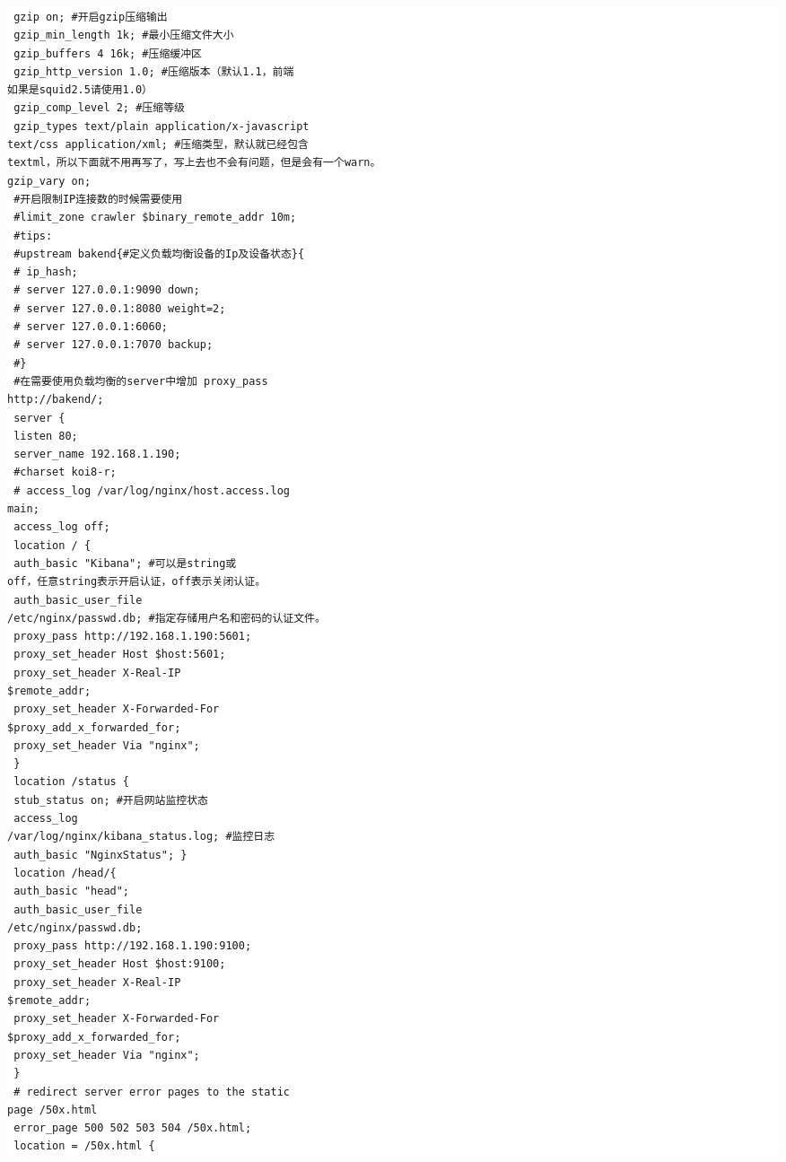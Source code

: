 ```shell
 gzip on; #开启gzip压缩输出
 gzip_min_length 1k; #最⼩压缩⽂件⼤⼩
 gzip_buffers 4 16k; #压缩缓冲区
 gzip_http_version 1.0; #压缩版本（默认1.1，前端
如果是squid2.5请使⽤1.0）
 gzip_comp_level 2; #压缩等级
 gzip_types text/plain application/x-javascript
text/css application/xml; #压缩类型，默认就已经包含
textml，所以下⾯就不⽤再写了，写上去也不会有问题，但是会有⼀个warn。
gzip_vary on;
 #开启限制IP连接数的时候需要使⽤
 #limit_zone crawler $binary_remote_addr 10m;
 #tips:
 #upstream bakend{#定义负载均衡设备的Ip及设备状态}{
 # ip_hash;
 # server 127.0.0.1:9090 down;
 # server 127.0.0.1:8080 weight=2;
 # server 127.0.0.1:6060;
 # server 127.0.0.1:7070 backup;
 #}
 #在需要使⽤负载均衡的server中增加 proxy_pass
http://bakend/;
 server {
 listen 80;
 server_name 192.168.1.190;
 #charset koi8-r;
 # access_log /var/log/nginx/host.access.log
main;
 access_log off;
 location / {
 auth_basic "Kibana"; #可以是string或
off，任意string表示开启认证，off表示关闭认证。
 auth_basic_user_file
/etc/nginx/passwd.db; #指定存储⽤户名和密码的认证⽂件。
 proxy_pass http://192.168.1.190:5601;
 proxy_set_header Host $host:5601;
 proxy_set_header X-Real-IP
$remote_addr;
 proxy_set_header X-Forwarded-For
$proxy_add_x_forwarded_for;
 proxy_set_header Via "nginx"; 
 }
 location /status {
 stub_status on; #开启⽹站监控状态
 access_log
/var/log/nginx/kibana_status.log; #监控⽇志
 auth_basic "NginxStatus"; }
 location /head/{
 auth_basic "head";
 auth_basic_user_file
/etc/nginx/passwd.db;
 proxy_pass http://192.168.1.190:9100;
 proxy_set_header Host $host:9100;
 proxy_set_header X-Real-IP
$remote_addr;
 proxy_set_header X-Forwarded-For
$proxy_add_x_forwarded_for;
 proxy_set_header Via "nginx";
 }
 # redirect server error pages to the static
page /50x.html
 error_page 500 502 503 504 /50x.html;
 location = /50x.html {
```